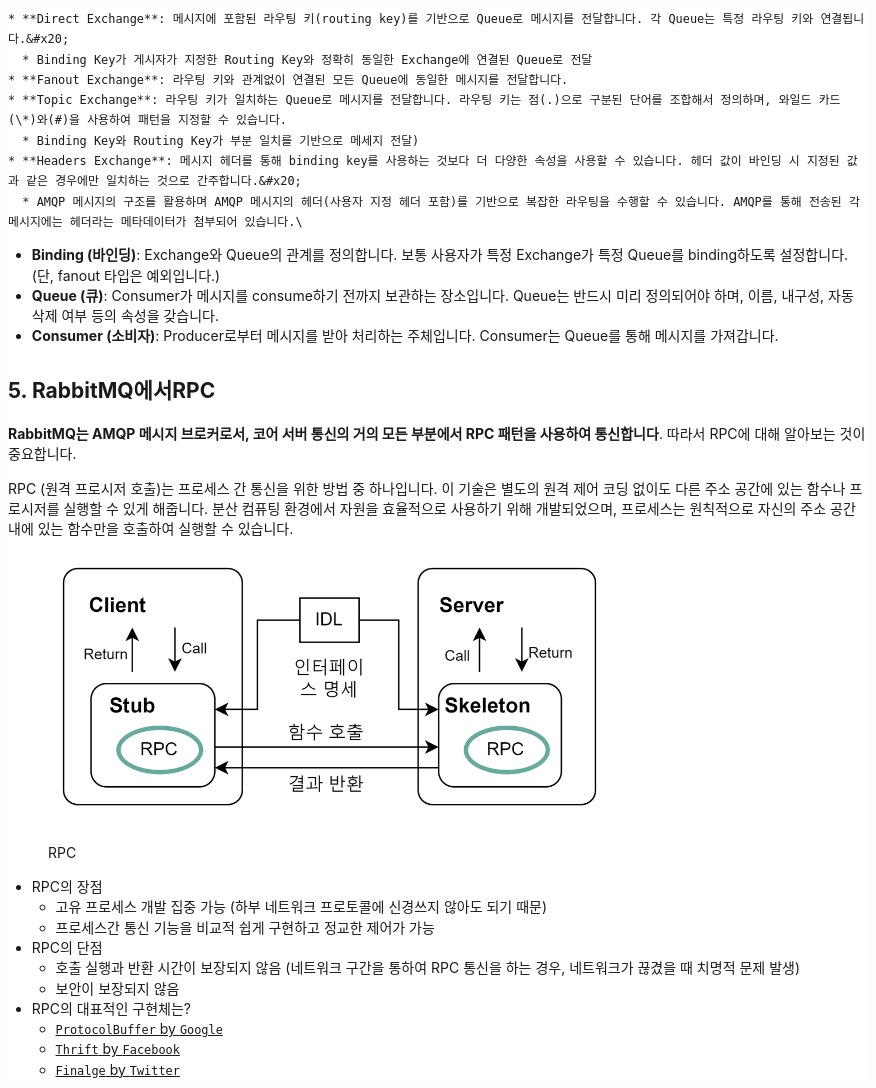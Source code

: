     * **Direct Exchange**: 메시지에 포함된 라우팅 키(routing key)를 기반으로 Queue로 메시지를 전달합니다. 각 Queue는 특정 라우팅 키와 연결됩니다.&#x20;
      * Binding Key가 게시자가 지정한 Routing Key와 정확히 동일한 Exchange에 연결된 Queue로 전달
    * **Fanout Exchange**: 라우팅 키와 관계없이 연결된 모든 Queue에 동일한 메시지를 전달합니다.
    * **Topic Exchange**: 라우팅 키가 일치하는 Queue로 메시지를 전달합니다. 라우팅 키는 점(.)으로 구분된 단어를 조합해서 정의하며, 와일드 카드(\*)와(#)을 사용하여 패턴을 지정할 수 있습니다.
      * Binding Key와 Routing Key가 부분 일치를 기반으로 메세지 전달)
    * **Headers Exchange**: 메시지 헤더를 통해 binding key를 사용하는 것보다 더 다양한 속성을 사용할 수 있습니다. 헤더 값이 바인딩 시 지정된 값과 같은 경우에만 일치하는 것으로 간주합니다.&#x20;
      * AMQP 메시지의 구조를 활용하며 AMQP 메시지의 헤더(사용자 지정 헤더 포함)를 기반으로 복잡한 라우팅을 수행할 수 있습니다. AMQP를 통해 전송된 각 메시지에는 헤더라는 메타데이터가 첨부되어 있습니다.\

* **Binding (바인딩)**: Exchange와 Queue의 관계를 정의합니다. 보통 사용자가 특정 Exchange가 특정 Queue를 binding하도록 설정합니다. (단, fanout 타입은 예외입니다.)
* **Queue (큐)**: Consumer가 메시지를 consume하기 전까지 보관하는 장소입니다. Queue는 반드시 미리 정의되어야 하며, 이름, 내구성, 자동 삭제 여부 등의 속성을 갖습니다.
* **Consumer (소비자)**: Producer로부터 메시지를 받아 처리하는 주체입니다. Consumer는 Queue를 통해 메시지를 가져갑니다.

## 5. RabbitMQ에서RPC&#x20;

**RabbitMQ는 AMQP 메시지 브로커로서, 코어 서버 통신의 거의 모든 부분에서 RPC 패턴을 사용하여 통신합니다**. 따라서 RPC에 대해 알아보는 것이 중요합니다.

RPC (원격 프로시저 호출)는 프로세스 간 통신을 위한 방법 중 하나입니다. 이 기술은 별도의 원격 제어 코딩 없이도 다른 주소 공간에 있는 함수나 프로시저를 실행할 수 있게 해줍니다. 분산 컴퓨팅 환경에서 자원을 효율적으로 사용하기 위해 개발되었으며, 프로세스는 원칙적으로 자신의 주소 공간 내에 있는 함수만을 호출하여 실행할 수 있습니다.

<figure><img src="../../.gitbook/assets/image (482).png" alt="" width="563"><figcaption><p>RPC</p></figcaption></figure>

* RPC의 장점
  * 고유 프로세스 개발 집중 가능 (하부 네트워크 프로토콜에 신경쓰지 않아도 되기 때문)
  * 프로세스간 통신 기능을 비교적 쉽게 구현하고 정교한 제어가 가능
* RPC의 단점
  * 호출 실행과 반환 시간이 보장되지 않음 (네트워크 구간을 통하여 RPC 통신을 하는 경우, 네트워크가 끊겼을 때 치명적 문제 발생)
  * 보안이 보장되지 않음
* RPC의 대표적인 구현체는?
  * [`ProtocolBuffer` by `Google`](https://developers.google.com/protocol-buffers/)
  * [`Thrift` by `Facebook`](https://thrift.apache.org/)
  * [`Finalge` by `Twitter`](https://twitter.github.io/finagle/)
